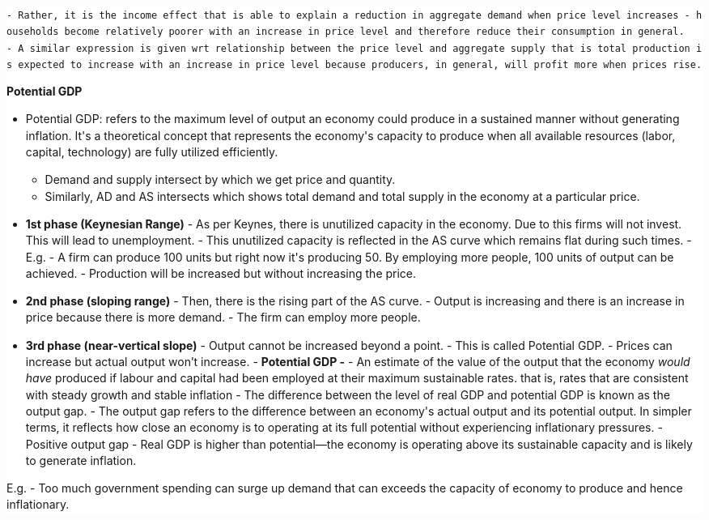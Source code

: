     - Rather, it is the income effect that is able to explain a reduction in aggregate demand when price level increases - households become relatively poorer with an increase in price level and therefore reduce their consumption in general.
    - A similar expression is given wrt relationship between the price level and aggregate supply that is total production is expected to increase with an increase in price level because producers, in general, will profit more when prices rise.

**Potential GDP**

- Potential GDP: refers to the maximum level of output an economy could produce in a sustained manner without generating inflation. It's a theoretical concept that represents the economy's capacity to produce when all available resources (labor, capital, technology) are fully utilized efficiently.
    - Demand and supply intersect by which we get price and quantity.
    - Similarly, AD and AS intersects which shows total demand and total supply in the economy at a particular price.

- **1st phase (Keynesian Range)**
        - As per Keynes, there is unutilized capacity in the economy. Due to this firms will not invest. This will lead to unemployment.
        - This unutilized capacity is reflected in the AS curve which remains flat during such times.
        - E.g. - A firm can produce 100 units but right now it's producing 50. By employing more people, 100 units of output can be achieved.
        - Production will be increased but without increasing the price.

- **2nd phase (sloping range)**
        - Then, there is the rising part of the AS curve.
        - Output is increasing and there is an increase in price because there is more demand.
        - The firm can employ more people.

- **3rd phase (near-vertical slope)**
        - Output cannot be increased beyond a point.
        - This is called Potential GDP.
        - Prices can increase but actual output won’t increase.
        - **Potential GDP -**
            - An estimate of the value of the output that the economy _would have_ produced if labour and capital had been employed at their maximum sustainable rates. that is, rates that are consistent with steady growth and stable inflation
            - The difference between the level of real GDP and potential GDP is known as the output gap.
                - The output gap refers to the difference between an economy's actual output and its potential output. In simpler terms, it reflects how close an economy is to operating at its full potential without experiencing inflationary pressures.
                - Positive output gap - Real GDP is higher than potential—the economy is operating above its sustainable capacity and is likely to generate inflation.

E.g. - Too much government spending can surge up demand that can exceeds the capacity of economy to produce and hence inflationary.
